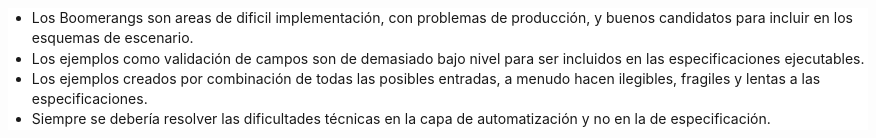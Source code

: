 - Los Boomerangs son areas de dificil implementación, con problemas de producción, y buenos candidatos para incluir en los esquemas de escenario.
- Los ejemplos como validación de campos son de demasiado bajo nivel para ser incluidos en las especificaciones ejecutables.
- Los ejemplos creados por combinación de todas las posibles entradas, a menudo hacen ilegibles, fragiles y lentas a las especificaciones.
- Siempre se debería resolver las dificultades técnicas en la capa de automatización y no en la de especificación.
